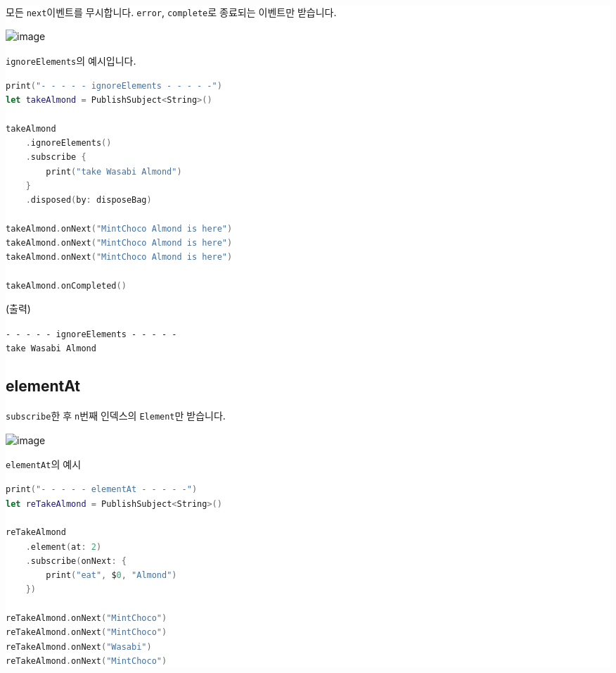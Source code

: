 모든 `next`이벤트를 무시합니다. `error`, `complete`로 종료되는 이벤트만 받습니다.

![image](https://github.com/swiftycody/swiftycody.github.io/assets/9062513/fd0d9c50-00ee-4ff3-bbaf-b90349c735b0)

`ignoreElements`의 예시입니다.

```swift
print("- - - - - ignoreElements - - - - -")
let takeAlmond = PublishSubject<String>()

takeAlmond
    .ignoreElements()
    .subscribe {
        print("take Wasabi Almond")
    }
    .disposed(by: disposeBag)

takeAlmond.onNext("MintChoco Almond is here")
takeAlmond.onNext("MintChoco Almond is here")
takeAlmond.onNext("MintChoco Almond is here")

takeAlmond.onCompleted()
```

(출력)

```
- - - - - ignoreElements - - - - -
take Wasabi Almond
```

## elementAt

`subscribe`한 후 `n`번째 인덱스의 `Element`만 받습니다.

![image](https://github.com/swiftycody/swiftycody.github.io/assets/9062513/a0f3545f-a899-4ab8-bff5-b92da86b79d0)

`elementAt`의 예시

```swift
print("- - - - - elementAt - - - - -")
let reTakeAlmond = PublishSubject<String>()

reTakeAlmond
    .element(at: 2)
    .subscribe(onNext: {
        print("eat", $0, "Almond")
    })

reTakeAlmond.onNext("MintChoco")
reTakeAlmond.onNext("MintChoco")
reTakeAlmond.onNext("Wasabi")
reTakeAlmond.onNext("MintChoco")
```
